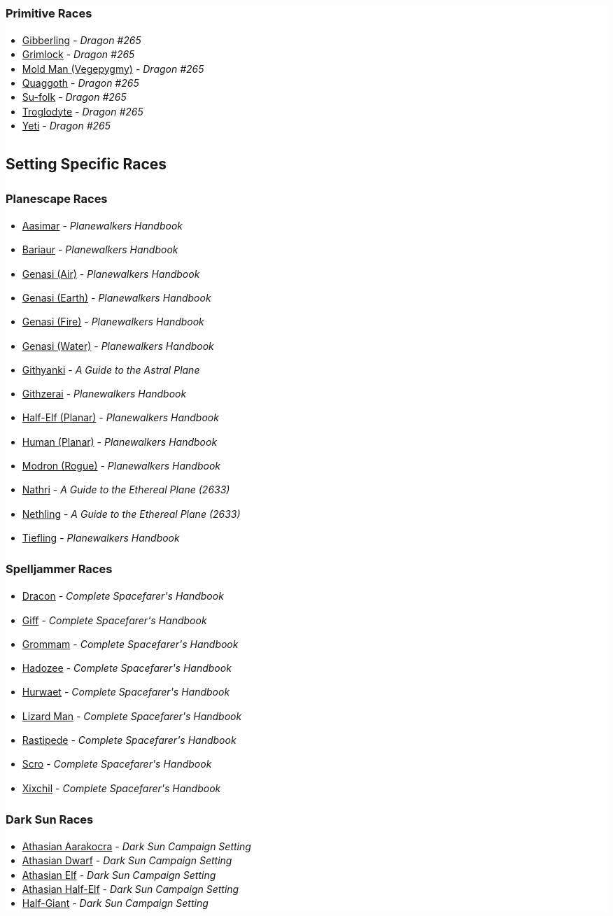 ### Primitive Races

-   [Gibberling](/docs/gibberling_(race)) - _Dragon #265_
-   [Grimlock](/docs/grimlock_(race)) - _Dragon #265_
-   [Mold Man (Vegepygmy)](/docs/mold_man_(vegepygmy)_(race)) - _Dragon #265_
-   [Quaggoth](/docs/quaggoth_(race)) - _Dragon #265_
-   [Su-folk](/docs/su-folk_(race)) - _Dragon #265_
-   [Troglodyte](/docs/troglodyte_(race)) - _Dragon #265_
-   [Yeti](/docs/yeti_(race)) - _Dragon #265_

## Setting Specific Races

### Planescape Races

-   [Aasimar](/docs/aasimar_(race)) - _Planewalkers Handbook_
-   [Bariaur](/docs/bariaur_(race)) - _Planewalkers Handbook_
-   [Genasi (Air)](/docs/air_genasi_(race)) - _Planewalkers Handbook_
-   [Genasi (Earth)](/docs/earth_genasi_(race)) - _Planewalkers Handbook_
-   [Genasi (Fire)](/docs/fire_genasi_(race)) - _Planewalkers Handbook_
-   [Genasi (Water)](/docs/water_genasi_(race)) - _Planewalkers Handbook_
-   [Githyanki](/docs/githyanki_(race)) - _A Guide to the Astral Plane_

-   [Githzerai](/docs/githzerai_(race)) - _Planewalkers Handbook_
-   [Half-Elf (Planar)](/docs/half-elf#half-elf:_planar) - _Planewalkers Handbook_
-   [Human (Planar)](/docs/human#human_(planar)) - _Planewalkers Handbook_
-   [Modron (Rogue)](/docs/rogue_modron_(race)) - _Planewalkers Handbook_
-   [Nathri](/docs/nathri_(race)) - _A Guide to the Ethereal Plane (2633)_
-   [Nethling](/docs/nethling_(race)) - _A Guide to the Ethereal Plane (2633)_
-   [Tiefling](/docs/tiefling_(race)) - _Planewalkers Handbook_

### Spelljammer Races

-   [Dracon](/docs/dracon_(race)) - _Complete Spacefarer's Handbook_
-   [Giff](/docs/giff_(race)) - _Complete Spacefarer's Handbook_
-   [Grommam](/docs/grommam_(race)) - _Complete Spacefarer's Handbook_
-   [Hadozee](/docs/hadozee_(race)) - _Complete Spacefarer's Handbook_
-   [Hurwaet](/docs/hurwaet_(race)) - _Complete Spacefarer's Handbook_

-   [Lizard Man](/docs/lizard_man_(race)#spelljammer_(complete_spacefarer's_handbook)) - _Complete Spacefarer's Handbook_
-   [Rastipede](/docs/rastipede_(race)) - _Complete Spacefarer's Handbook_
-   [Scro](/docs/scro_(race)) - _Complete Spacefarer's Handbook_
-   [Xixchil](/docs/xixchil_(race)) - _Complete Spacefarer's Handbook_

### Dark Sun Races

-   [Athasian Aarakocra](/docs/athasian_aarakocra_(race)) - _Dark Sun Campaign Setting_
-   [Athasian Dwarf](/docs/athasian_dwarf_(race)) - _Dark Sun Campaign Setting_
-   [Athasian Elf](/docs/athasian_elf_(race)) - _Dark Sun Campaign Setting_
-   [Athasian Half-Elf](/docs/athasian_half-elf_(race)) - _Dark Sun Campaign Setting_
-   [Half-Giant](/docs/half-giant_(race)) - _Dark Sun Campaign Setting_
